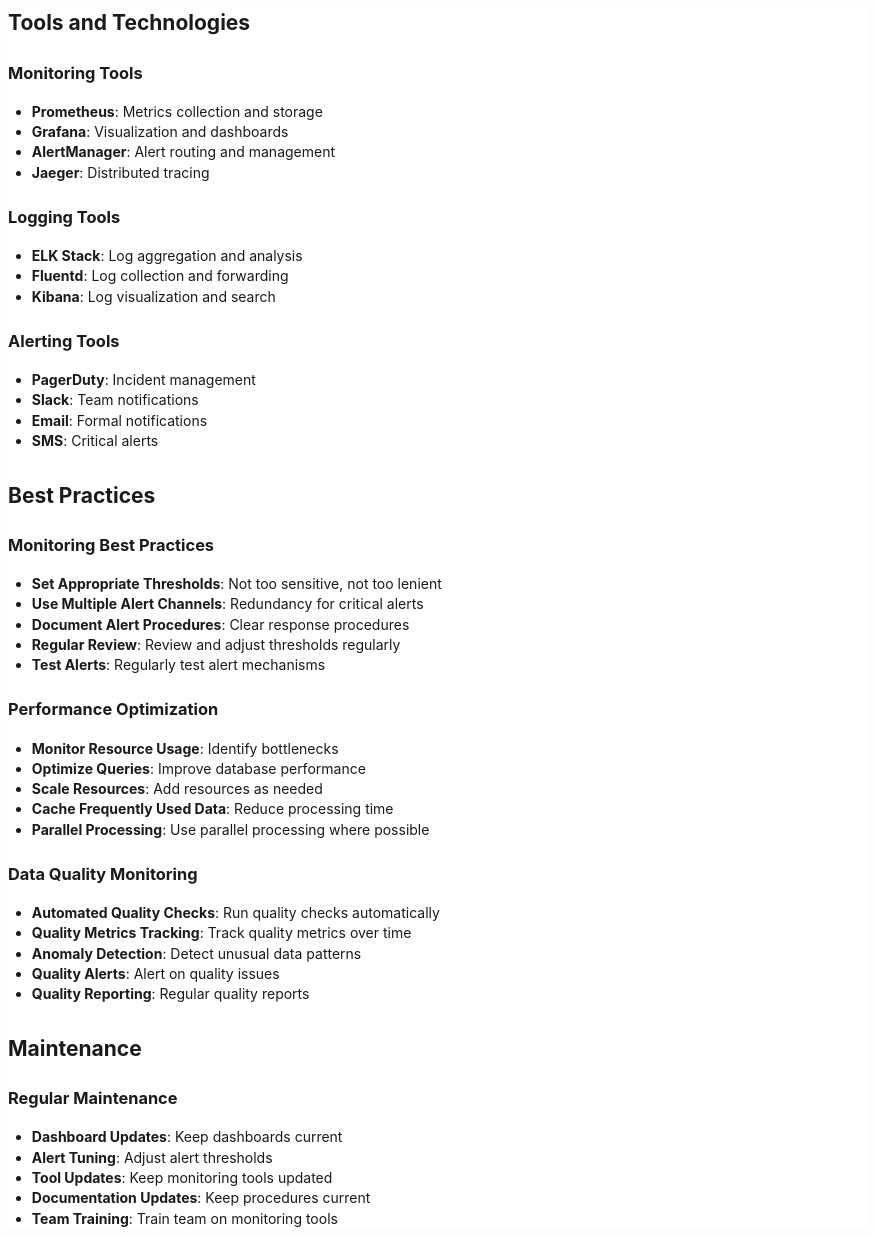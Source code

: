 ## Tools and Technologies

### Monitoring Tools
- **Prometheus**: Metrics collection and storage
- **Grafana**: Visualization and dashboards
- **AlertManager**: Alert routing and management
- **Jaeger**: Distributed tracing

### Logging Tools
- **ELK Stack**: Log aggregation and analysis
- **Fluentd**: Log collection and forwarding
- **Kibana**: Log visualization and search

### Alerting Tools
- **PagerDuty**: Incident management
- **Slack**: Team notifications
- **Email**: Formal notifications
- **SMS**: Critical alerts

## Best Practices

### Monitoring Best Practices
- **Set Appropriate Thresholds**: Not too sensitive, not too lenient
- **Use Multiple Alert Channels**: Redundancy for critical alerts
- **Document Alert Procedures**: Clear response procedures
- **Regular Review**: Review and adjust thresholds regularly
- **Test Alerts**: Regularly test alert mechanisms

### Performance Optimization
- **Monitor Resource Usage**: Identify bottlenecks
- **Optimize Queries**: Improve database performance
- **Scale Resources**: Add resources as needed
- **Cache Frequently Used Data**: Reduce processing time
- **Parallel Processing**: Use parallel processing where possible

### Data Quality Monitoring
- **Automated Quality Checks**: Run quality checks automatically
- **Quality Metrics Tracking**: Track quality metrics over time
- **Anomaly Detection**: Detect unusual data patterns
- **Quality Alerts**: Alert on quality issues
- **Quality Reporting**: Regular quality reports

## Maintenance

### Regular Maintenance
- **Dashboard Updates**: Keep dashboards current
- **Alert Tuning**: Adjust alert thresholds
- **Tool Updates**: Keep monitoring tools updated
- **Documentation Updates**: Keep procedures current
- **Team Training**: Train team on monitoring tools

